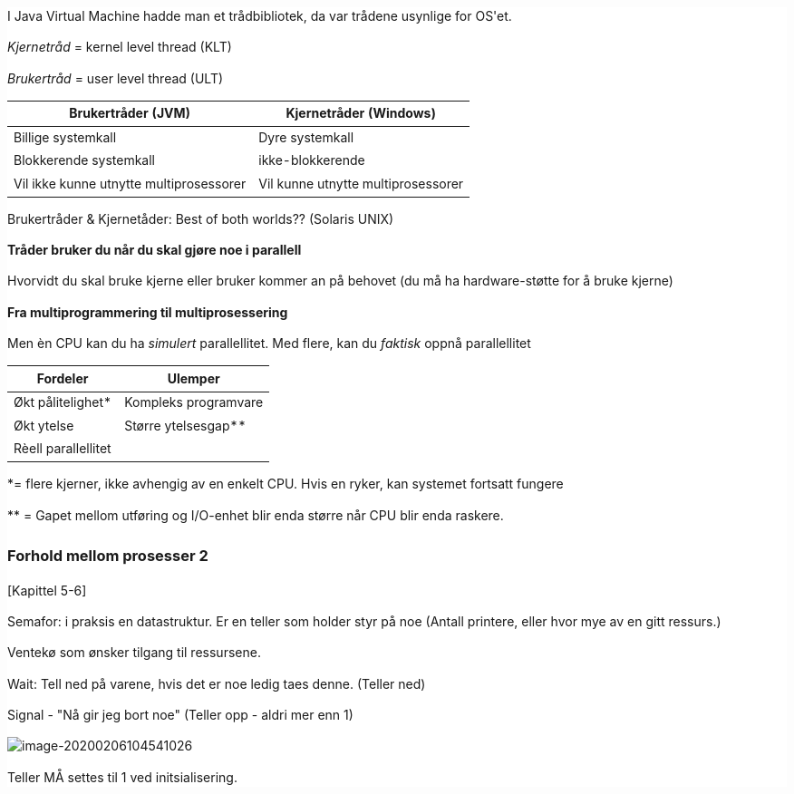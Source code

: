 I Java Virtual Machine hadde man et trådbibliotek, da var trådene usynlige for OS'et. 

*Kjernetråd* = kernel level thread (KLT)

*Brukertråd* = user level thread (ULT)



| Brukertråder (JVM)                      | Kjernetråder (Windows)             |
| --------------------------------------- | ---------------------------------- |
| Billige systemkall                      | Dyre systemkall                    |
| Blokkerende systemkall                  | ikke-blokkerende                   |
| Vil ikke kunne utnytte multiprosessorer | Vil kunne utnytte multiprosessorer |

Brukertråder & Kjernetåder: Best of both worlds?? (Solaris UNIX)



**Tråder bruker du når du skal gjøre noe i parallell**

Hvorvidt du skal bruke kjerne eller bruker kommer an på behovet (du må ha hardware-støtte for å bruke kjerne)



**Fra multiprogrammering til multiprosessering**

Men èn CPU kan du ha *simulert* parallellitet. Med flere, kan du *faktisk* oppnå parallellitet

| Fordeler            | Ulemper              |
| ------------------- | -------------------- |
| Økt pålitelighet*   | Kompleks programvare |
| Økt ytelse          | Større ytelsesgap**  |
| Rèell parallellitet |                      |

*= flere kjerner, ikke avhengig av en enkelt CPU. Hvis en ryker, kan systemet fortsatt fungere

** = Gapet mellom utføring og I/O-enhet blir enda større når CPU blir enda raskere. 



### Forhold mellom prosesser 2

[Kapittel 5-6]

Semafor: i praksis en datastruktur. Er en teller som holder styr på noe (Antall printere, eller hvor mye av en gitt ressurs.)

Ventekø som ønsker tilgang til ressursene. 

Wait: Tell ned på varene, hvis det er noe ledig taes denne. (Teller ned)

Signal - "Nå gir jeg bort noe" (Teller opp - aldri mer enn 1)

![image-20200206104541026](/home/kristoffer/.config/Typora/typora-user-images/image-20200206104541026.png)

Teller MÅ settes til 1 ved initsialisering. 
